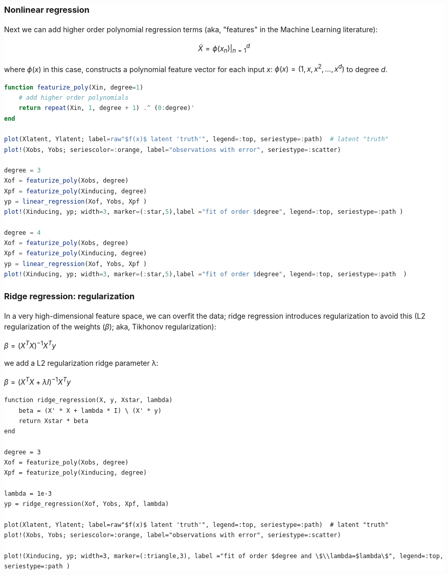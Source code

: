 ### Nonlinear regression

Next we can add higher order polynomial regression terms (aka, "features" in the Machine Learning literature):

$$\tilde{X}= \phi(x_n){|}_{n=1}^{d}$$

where $\phi(x)$ in this case, constructs a polynomial feature vector for each input $x$: $\phi(x) = (1, x, x^2, \dots, x^d)$ to degree $d$.  

``` julia
function featurize_poly(Xin, degree=1)
    # add higher order polynomials
    return repeat(Xin, 1, degree + 1) .^ (0:degree)'
end

plot(Xlatent, Ylatent; label=raw"$f(x)$ latent 'truth'", legend=:top, seriestype=:path)  # latent "truth"
plot!(Xobs, Yobs; seriescolor=:orange, label="observations with error", seriestype=:scatter)
 
degree = 3
Xof = featurize_poly(Xobs, degree)
Xpf = featurize_poly(Xinducing, degree)
yp = linear_regression(Xof, Yobs, Xpf ) 
plot!(Xinducing, yp; width=3, marker=(:star,5),label ="fit of order $degree", legend=:top, seriestype=:path )

degree = 4
Xof = featurize_poly(Xobs, degree)
Xpf = featurize_poly(Xinducing, degree)
yp = linear_regression(Xof, Yobs, Xpf )
plot!(Xinducing, yp; width=3, marker=(:star,5),label ="fit of order $degree", legend=:top, seriestype=:path  )

```

### Ridge regression: regularization

In a very high-dimensional feature space, we can overfit the data; ridge regression introduces regularization to avoid this (L2​ regularization of the weights ($\beta$); aka, Tikhonov regularization): 
 
$\beta=(X^{T} X)^{-1} X^{T} y$ 

we add a L2​ regularization ridge parameter λ:

$\beta=(X^{T} X + \lambda I)^{-1} X^{T} y$ 
 
```{julia}
function ridge_regression(X, y, Xstar, lambda)
    beta = (X' * X + lambda * I) \ (X' * y)
    return Xstar * beta
end
 
degree = 3
Xof = featurize_poly(Xobs, degree)
Xpf = featurize_poly(Xinducing, degree)

lambda = 1e-3
yp = ridge_regression(Xof, Yobs, Xpf, lambda)  

plot(Xlatent, Ylatent; label=raw"$f(x)$ latent 'truth'", legend=:top, seriestype=:path)  # latent "truth"
plot!(Xobs, Yobs; seriescolor=:orange, label="observations with error", seriestype=:scatter)
 
plot!(Xinducing, yp; width=3, marker=(:triangle,3), label ="fit of order $degree and \$\\lambda=$lambda\$", legend=:top, seriestype=:path )
```